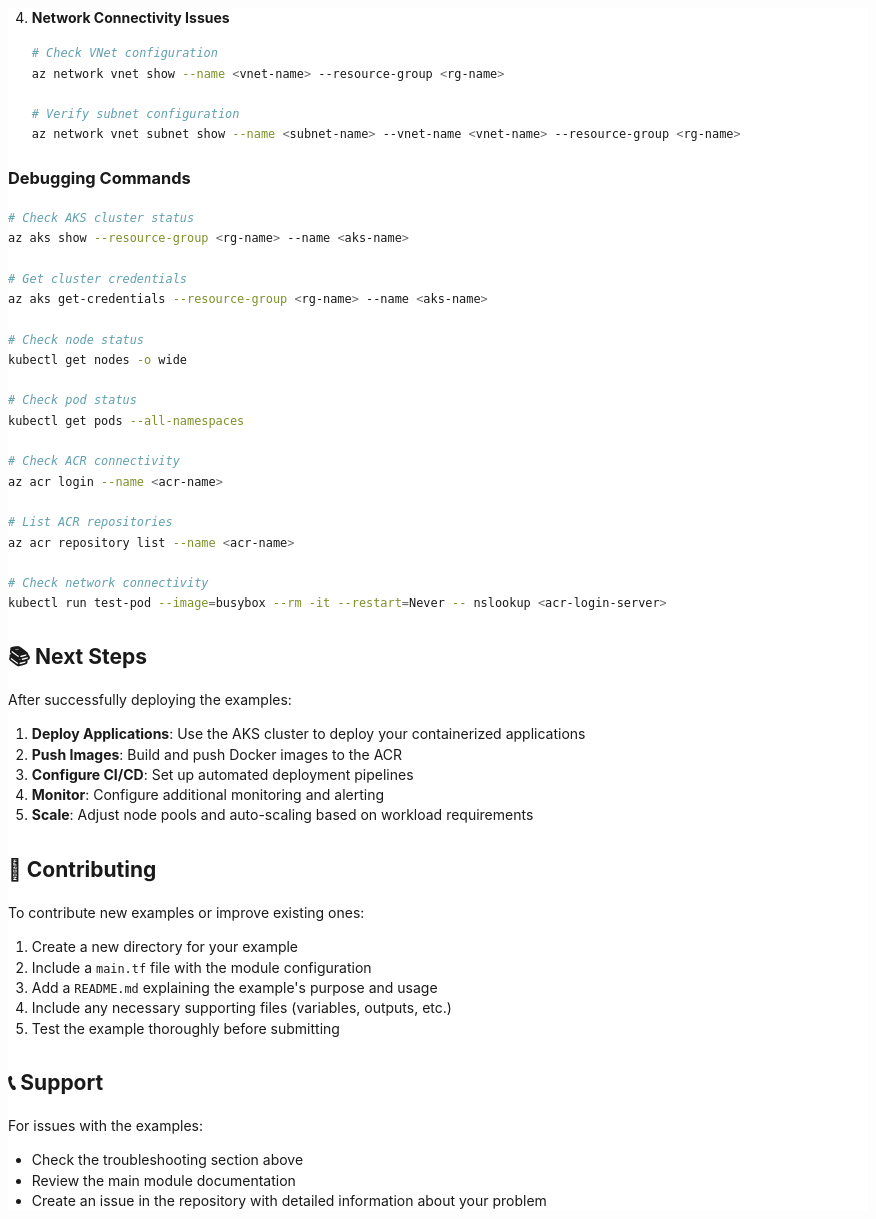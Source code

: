 4. **Network Connectivity Issues**
   ```bash
   # Check VNet configuration
   az network vnet show --name <vnet-name> --resource-group <rg-name>
   
   # Verify subnet configuration
   az network vnet subnet show --name <subnet-name> --vnet-name <vnet-name> --resource-group <rg-name>
   ```

### Debugging Commands

```bash
# Check AKS cluster status
az aks show --resource-group <rg-name> --name <aks-name>

# Get cluster credentials
az aks get-credentials --resource-group <rg-name> --name <aks-name>

# Check node status
kubectl get nodes -o wide

# Check pod status
kubectl get pods --all-namespaces

# Check ACR connectivity
az acr login --name <acr-name>

# List ACR repositories
az acr repository list --name <acr-name>

# Check network connectivity
kubectl run test-pod --image=busybox --rm -it --restart=Never -- nslookup <acr-login-server>
```

## 📚 Next Steps

After successfully deploying the examples:

1. **Deploy Applications**: Use the AKS cluster to deploy your containerized applications
2. **Push Images**: Build and push Docker images to the ACR
3. **Configure CI/CD**: Set up automated deployment pipelines
4. **Monitor**: Configure additional monitoring and alerting
5. **Scale**: Adjust node pools and auto-scaling based on workload requirements

## 🤝 Contributing

To contribute new examples or improve existing ones:

1. Create a new directory for your example
2. Include a `main.tf` file with the module configuration
3. Add a `README.md` explaining the example's purpose and usage
4. Include any necessary supporting files (variables, outputs, etc.)
5. Test the example thoroughly before submitting

## 📞 Support

For issues with the examples:
- Check the troubleshooting section above
- Review the main module documentation
- Create an issue in the repository with detailed information about your problem 